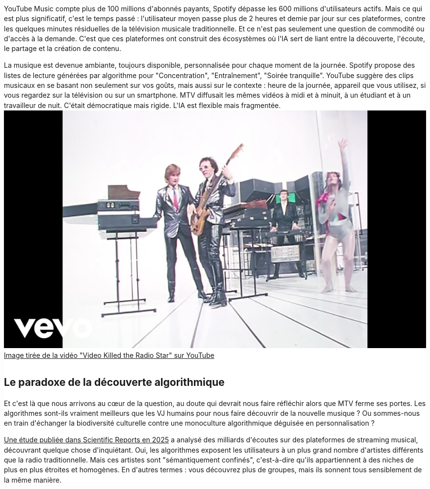 YouTube Music compte plus de 100 millions d'abonnés payants, Spotify dépasse les 600 millions d'utilisateurs actifs. Mais ce qui est plus significatif, c'est le temps passé : l'utilisateur moyen passe plus de 2 heures et demie par jour sur ces plateformes, contre les quelques minutes résiduelles de la télévision musicale traditionnelle. Et ce n'est pas seulement une question de commodité ou d'accès à la demande. C'est que ces plateformes ont construit des écosystèmes où l'IA sert de liant entre la découverte, l'écoute, le partage et la création de contenu.

La musique est devenue ambiante, toujours disponible, personnalisée pour chaque moment de la journée. Spotify propose des listes de lecture générées par algorithme pour "Concentration", "Entraînement", "Soirée tranquille". YouTube suggère des clips musicaux en se basant non seulement sur vos goûts, mais aussi sur le contexte : heure de la journée, appareil que vous utilisez, si vous regardez sur la télévision ou sur un smartphone. MTV diffusait les mêmes vidéos à midi et à minuit, à un étudiant et à un travailleur de nuit. C'était démocratique mais rigide. L'IA est flexible mais fragmentée.
![video-killed-radio-star.jpg](video-killed-radio-star.jpg)
[Image tirée de la vidéo "Video Killed the Radio Star" sur YouTube](https://www.youtube.com/watch?v=W8r-tXRLazs)

## Le paradoxe de la découverte algorithmique

Et c'est là que nous arrivons au cœur de la question, au doute qui devrait nous faire réfléchir alors que MTV ferme ses portes. Les algorithmes sont-ils vraiment meilleurs que les VJ humains pour nous faire découvrir de la nouvelle musique ? Ou sommes-nous en train d'échanger la biodiversité culturelle contre une monoculture algorithmique déguisée en personnalisation ?

[Une étude publiée dans Scientific Reports en 2025](https://www.nature.com/articles/s41598-024-75967-0) a analysé des milliards d'écoutes sur des plateformes de streaming musical, découvrant quelque chose d'inquiétant. Oui, les algorithmes exposent les utilisateurs à un plus grand nombre d'artistes différents que la radio traditionnelle. Mais ces artistes sont "sémantiquement confinés", c'est-à-dire qu'ils appartiennent à des niches de plus en plus étroites et homogènes. En d'autres termes : vous découvrez plus de groupes, mais ils sonnent tous sensiblement de la même manière.
